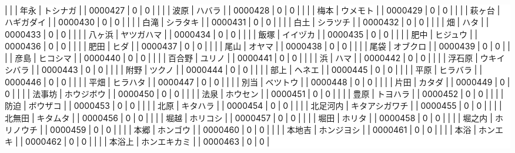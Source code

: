 |  |  | 年永 | トシナガ |  | 0000427 | 0 | 0 |
|  |  | 波原 | ハバラ |  | 0000428 | 0 | 0 |
|  |  | 梅本 | ウメモト |  | 0000429 | 0 | 0 |
|  |  | 萩ヶ台 | ハギガダイ |  | 0000430 | 0 | 0 |
|  |  | 白滝 | シラタキ |  | 0000431 | 0 | 0 |
|  |  | 白土 | シラツチ |  | 0000432 | 0 | 0 |
|  |  | 畑 | ハタ |  | 0000433 | 0 | 0 |
|  |  | 八ヶ浜 | ヤツガハマ |  | 0000434 | 0 | 0 |
|  |  | 飯塚 | イイヅカ |  | 0000435 | 0 | 0 |
|  |  | 肥中 | ヒジュウ |  | 0000436 | 0 | 0 |
|  |  | 肥田 | ヒダ |  | 0000437 | 0 | 0 |
|  |  | 尾山 | オヤマ |  | 0000438 | 0 | 0 |
|  |  | 尾袋 | オブクロ |  | 0000439 | 0 | 0 |
|  |  | 彦島 | ヒコシマ |  | 0000440 | 0 | 0 |
|  |  | 百合野 | ユリノ |  | 0000441 | 0 | 0 |
|  |  | 浜 | ハマ |  | 0000442 | 0 | 0 |
|  |  | 浮石原 | ウキイシバラ |  | 0000443 | 0 | 0 |
|  |  | 附野 | ツクノ |  | 0000444 | 0 | 0 |
|  |  | 部上 | ヘネエ |  | 0000445 | 0 | 0 |
|  |  | 平原 | ヒラバラ |  | 0000446 | 0 | 0 |
|  |  | 平畑 | ヒラハタ |  | 0000447 | 0 | 0 |
|  |  | 別当 | ベツトウ |  | 0000448 | 0 | 0 |
|  |  | 片田 | カタダ |  | 0000449 | 0 | 0 |
|  |  | 法事坊 | ホウジボウ |  | 0000450 | 0 | 0 |
|  |  | 法泉 | ホウセン |  | 0000451 | 0 | 0 |
|  |  | 豊原 | トヨハラ |  | 0000452 | 0 | 0 |
|  |  | 防迫 | ボウザコ |  | 0000453 | 0 | 0 |
|  |  | 北原 | キタハラ |  | 0000454 | 0 | 0 |
|  |  | 北足河内 | キタアシガワチ |  | 0000455 | 0 | 0 |
|  |  | 北無田 | キタムタ |  | 0000456 | 0 | 0 |
|  |  | 堀越 | ホリコシ |  | 0000457 | 0 | 0 |
|  |  | 堀田 | ホリタ |  | 0000458 | 0 | 0 |
|  |  | 堀之内 | ホリノウチ |  | 0000459 | 0 | 0 |
|  |  | 本郷 | ホンゴウ |  | 0000460 | 0 | 0 |
|  |  | 本地吉 | ホンジヨシ |  | 0000461 | 0 | 0 |
|  |  | 本浴 | ホンエキ |  | 0000462 | 0 | 0 |
|  |  | 本浴上 | ホンエキカミ |  | 0000463 | 0 | 0 |